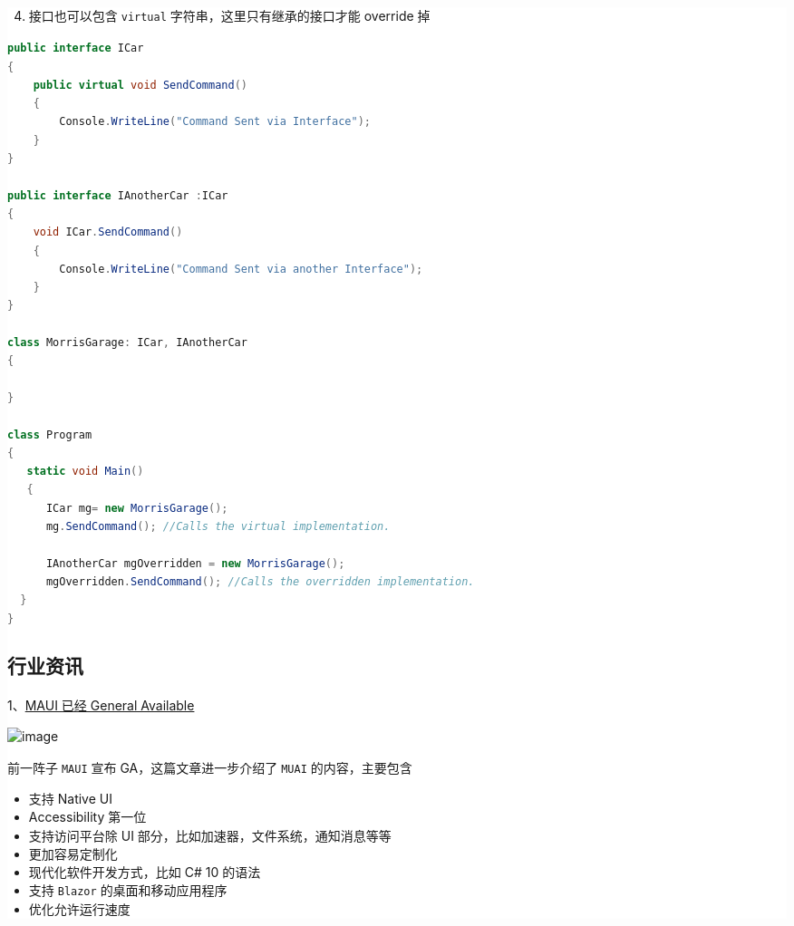 ```Csharp
```

4. 接口也可以包含 `virtual` 字符串，这里只有继承的接口才能 override 掉

```csharp
public interface ICar
{
    public virtual void SendCommand()
    {
        Console.WriteLine("Command Sent via Interface");
    }
}

public interface IAnotherCar :ICar
{
    void ICar.SendCommand()
    {
        Console.WriteLine("Command Sent via another Interface");
    }
}

class MorrisGarage: ICar, IAnotherCar
{

}

class Program
{
   static void Main()
   {
      ICar mg= new MorrisGarage();
      mg.SendCommand(); //Calls the virtual implementation.

      IAnotherCar mgOverridden = new MorrisGarage();
      mgOverridden.SendCommand(); //Calls the overridden implementation.
  }
}
```

## 行业资讯

1、[MAUI 已经 General Available](https://devblogs.microsoft.com/dotnet/introducing-dotnet-maui-one-codebase-many-platforms/)

![image](https://github.com/DotNETWeekly-io/DotNetWeekly/assets/11272110/9f705e61-9efd-4128-81ef-0727623b7d4e)

前一阵子 `MAUI` 宣布 GA，这篇文章进一步介绍了 `MUAI` 的内容，主要包含

- 支持 Native UI
- Accessibility 第一位
- 支持访问平台除 UI 部分，比如加速器，文件系统，通知消息等等
- 更加容易定制化
- 现代化软件开发方式，比如 C# 10 的语法
- 支持 `Blazor` 的桌面和移动应用程序
- 优化允许运行速度
